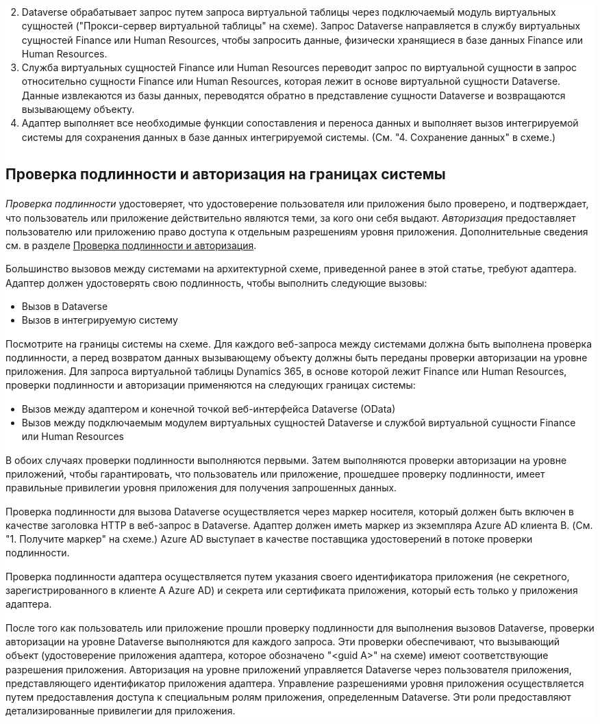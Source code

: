 2. Dataverse обрабатывает запрос путем запроса виртуальной таблицы через подключаемый модуль виртуальных сущностей ("Прокси-сервер виртуальной таблицы" на схеме). Запрос Dataverse направляется в службу виртуальных сущностей Finance или Human Resources, чтобы запросить данные, физически хранящиеся в базе данных Finance или Human Resources.
3. Служба виртуальных сущностей Finance или Human Resources переводит запрос по виртуальной сущности в запрос относительно сущности Finance или Human Resources, которая лежит в основе виртуальной сущности Dataverse. Данные извлекаются из базы данных, переводятся обратно в представление сущности Dataverse и возвращаются вызывающему объекту.
4. Адаптер выполняет все необходимые функции сопоставления и переноса данных и выполняет вызов интегрируемой системы для сохранения данных в базе данных интегрируемой системы. (См. "4. Сохранение данных" в схеме.)

## <a name="authentication-and-authorization-at-system-boundaries"></a>Проверка подлинности и авторизация на границах системы

*Проверка подлинности* удостоверяет, что удостоверение пользователя или приложения было проверено, и подтверждает, что пользователь или приложение действительно являются теми, за кого они себя выдают. *Авторизация* предоставляет пользователю или приложению право доступа к отдельным разрешениям уровня приложения. Дополнительные сведения см. в разделе [Проверка подлинности и авторизация](/azure/active-directory/develop/authentication-vs-authorization).

Большинство вызовов между системами на архитектурной схеме, приведенной ранее в этой статье, требуют адаптера. Адаптер должен удостоверять свою подлинность, чтобы выполнить следующие вызовы:

- Вызов в Dataverse
- Вызов в интегрируемую систему

Посмотрите на границы системы на схеме. Для каждого веб-запроса между системами должна быть выполнена проверка подлинности, а перед возвратом данных вызывающему объекту должны быть переданы проверки авторизации на уровне приложения. Для запроса виртуальной таблицы Dynamics 365, в основе которой лежит Finance или Human Resources, проверки подлинности и авторизации применяются на следующих границах системы:

- Вызов между адаптером и конечной точкой веб-интерфейса Dataverse (OData)
- Вызов между подключаемым модулем виртуальных сущностей Dataverse и службой виртуальной сущности Finance или Human Resources

В обоих случаях проверки подлинности выполняются первыми. Затем выполняются проверки авторизации на уровне приложений, чтобы гарантировать, что пользователь или приложение, прошедшее проверку подлинности, имеет правильные привилегии уровня приложения для получения запрошенных данных.

Проверка подлинности для вызова Dataverse осуществляется через маркер носителя, который должен быть включен в качестве заголовка НТТР в веб-запрос в Dataverse. Адаптер должен иметь маркер из экземпляра Azure AD клиента B. (См. "1. Получите маркер" на схеме.) Azure AD выступает в качестве поставщика удостоверений в потоке проверки подлинности.

Проверка подлинности адаптера осуществляется путем указания своего идентификатора приложения (не секретного, зарегистрированного в клиенте A Azure AD) и секрета или сертификата приложения, который есть только у приложения адаптера.

После того как пользователь или приложение прошли проверку подлинности для выполнения вызовов Dataverse, проверки авторизации на уровне Dataverse выполняются для каждого запроса. Эти проверки обеспечивают, что вызывающий объект (удостоверение приложения адаптера, которое обозначено "\<guid A\>" на схеме) имеют соответствующие разрешения приложения. Авторизация на уровне приложений управляется Dataverse через пользователя приложения, представляющего идентификатор приложения адаптера. Управление разрешениями уровня приложения осуществляется путем предоставления доступа к специальным ролям приложения, определенным Dataverse. Эти роли предоставляют детализированные привилегии для приложения.
